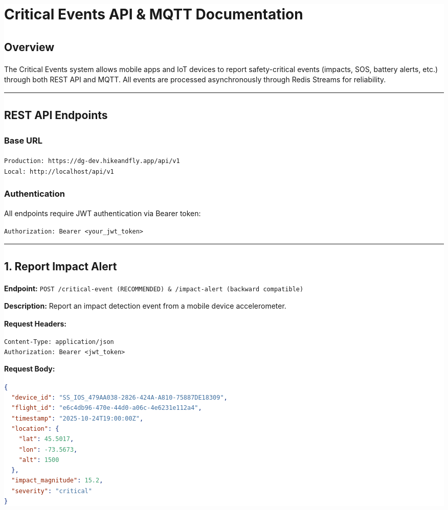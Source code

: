 # Critical Events API & MQTT Documentation

## Overview

The Critical Events system allows mobile apps and IoT devices to report safety-critical events (impacts, SOS, battery alerts, etc.) through both REST API and MQTT. All events are processed asynchronously through Redis Streams for reliability.

---

## REST API Endpoints

### Base URL
```
Production: https://dg-dev.hikeandfly.app/api/v1
Local: http://localhost/api/v1
```

### Authentication
All endpoints require JWT authentication via Bearer token:
```http
Authorization: Bearer <your_jwt_token>
```

---

## 1. Report Impact Alert

**Endpoint:** `POST /critical-event (RECOMMENDED) & /impact-alert (backward compatible)`

**Description:** Report an impact detection event from a mobile device accelerometer.

**Request Headers:**
```http
Content-Type: application/json
Authorization: Bearer <jwt_token>
```

**Request Body:**
```json
{
  "device_id": "SS_IOS_479AA038-2826-424A-A810-75887DE18309",
  "flight_id": "e6c4db96-470e-44d0-a06c-4e6231e112a4",
  "timestamp": "2025-10-24T19:00:00Z",
  "location": {
    "lat": 45.5017,
    "lon": -73.5673,
    "alt": 1500
  },
  "impact_magnitude": 15.2,
  "severity": "critical"
}
```
